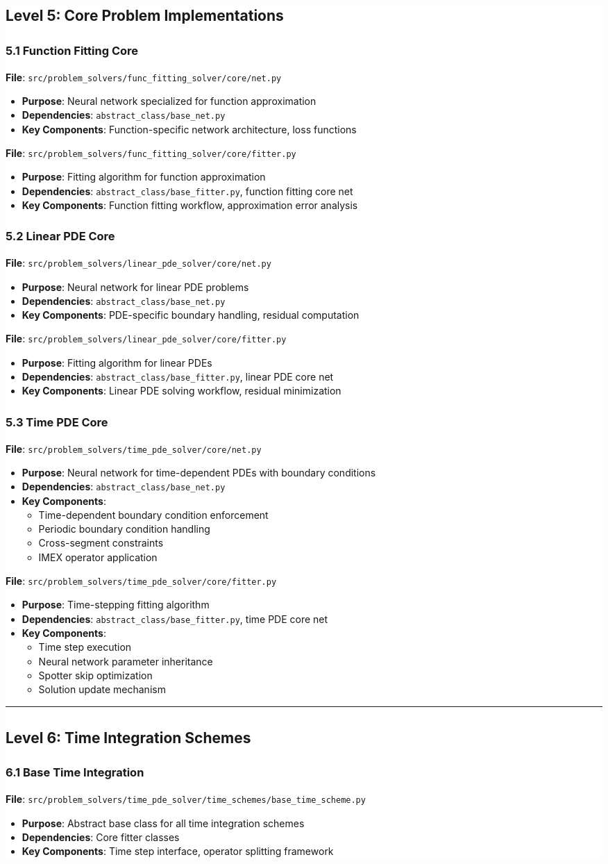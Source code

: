 
## Level 5: Core Problem Implementations

### 5.1 Function Fitting Core
**File**: `src/problem_solvers/func_fitting_solver/core/net.py`
- **Purpose**: Neural network specialized for function approximation
- **Dependencies**: `abstract_class/base_net.py`
- **Key Components**: Function-specific network architecture, loss functions

**File**: `src/problem_solvers/func_fitting_solver/core/fitter.py`
- **Purpose**: Fitting algorithm for function approximation
- **Dependencies**: `abstract_class/base_fitter.py`, function fitting core net
- **Key Components**: Function fitting workflow, approximation error analysis

### 5.2 Linear PDE Core
**File**: `src/problem_solvers/linear_pde_solver/core/net.py`
- **Purpose**: Neural network for linear PDE problems
- **Dependencies**: `abstract_class/base_net.py`
- **Key Components**: PDE-specific boundary handling, residual computation

**File**: `src/problem_solvers/linear_pde_solver/core/fitter.py`
- **Purpose**: Fitting algorithm for linear PDEs
- **Dependencies**: `abstract_class/base_fitter.py`, linear PDE core net
- **Key Components**: Linear PDE solving workflow, residual minimization

### 5.3 Time PDE Core
**File**: `src/problem_solvers/time_pde_solver/core/net.py`
- **Purpose**: Neural network for time-dependent PDEs with boundary conditions
- **Dependencies**: `abstract_class/base_net.py`
- **Key Components**:
  - Time-dependent boundary condition enforcement
  - Periodic boundary condition handling
  - Cross-segment constraints
  - IMEX operator application

**File**: `src/problem_solvers/time_pde_solver/core/fitter.py`
- **Purpose**: Time-stepping fitting algorithm
- **Dependencies**: `abstract_class/base_fitter.py`, time PDE core net
- **Key Components**:
  - Time step execution
  - Neural network parameter inheritance
  - Spotter skip optimization
  - Solution update mechanism

---

## Level 6: Time Integration Schemes

### 6.1 Base Time Integration
**File**: `src/problem_solvers/time_pde_solver/time_schemes/base_time_scheme.py`
- **Purpose**: Abstract base class for all time integration schemes
- **Dependencies**: Core fitter classes
- **Key Components**: Time step interface, operator splitting framework
